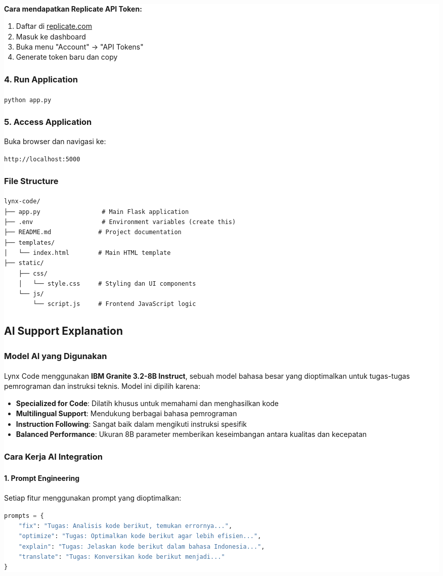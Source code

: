 **Cara mendapatkan Replicate API Token:**
1. Daftar di [replicate.com](https://replicate.com)
2. Masuk ke dashboard
3. Buka menu "Account" → "API Tokens"
4. Generate token baru dan copy

### 4. Run Application
```bash
python app.py
```

### 5. Access Application
Buka browser dan navigasi ke:
```
http://localhost:5000
```

### File Structure
```
lynx-code/
├── app.py                 # Main Flask application
├── .env                   # Environment variables (create this)
├── README.md             # Project documentation
├── templates/
│   └── index.html        # Main HTML template
├── static/
    ├── css/
    │   └── style.css     # Styling dan UI components
    └── js/
        └── script.js     # Frontend JavaScript logic
```

## AI Support Explanation

### Model AI yang Digunakan
Lynx Code menggunakan **IBM Granite 3.2-8B Instruct**, sebuah model bahasa besar yang dioptimalkan untuk tugas-tugas pemrograman dan instruksi teknis. Model ini dipilih karena:

- **Specialized for Code**: Dilatih khusus untuk memahami dan menghasilkan kode
- **Multilingual Support**: Mendukung berbagai bahasa pemrograman
- **Instruction Following**: Sangat baik dalam mengikuti instruksi spesifik
- **Balanced Performance**: Ukuran 8B parameter memberikan keseimbangan antara kualitas dan kecepatan

### Cara Kerja AI Integration

#### 1. Prompt Engineering
Setiap fitur menggunakan prompt yang dioptimalkan:
```python
prompts = {
    "fix": "Tugas: Analisis kode berikut, temukan errornya...",
    "optimize": "Tugas: Optimalkan kode berikut agar lebih efisien...",
    "explain": "Tugas: Jelaskan kode berikut dalam bahasa Indonesia...",
    "translate": "Tugas: Konversikan kode berikut menjadi..."
}
```
